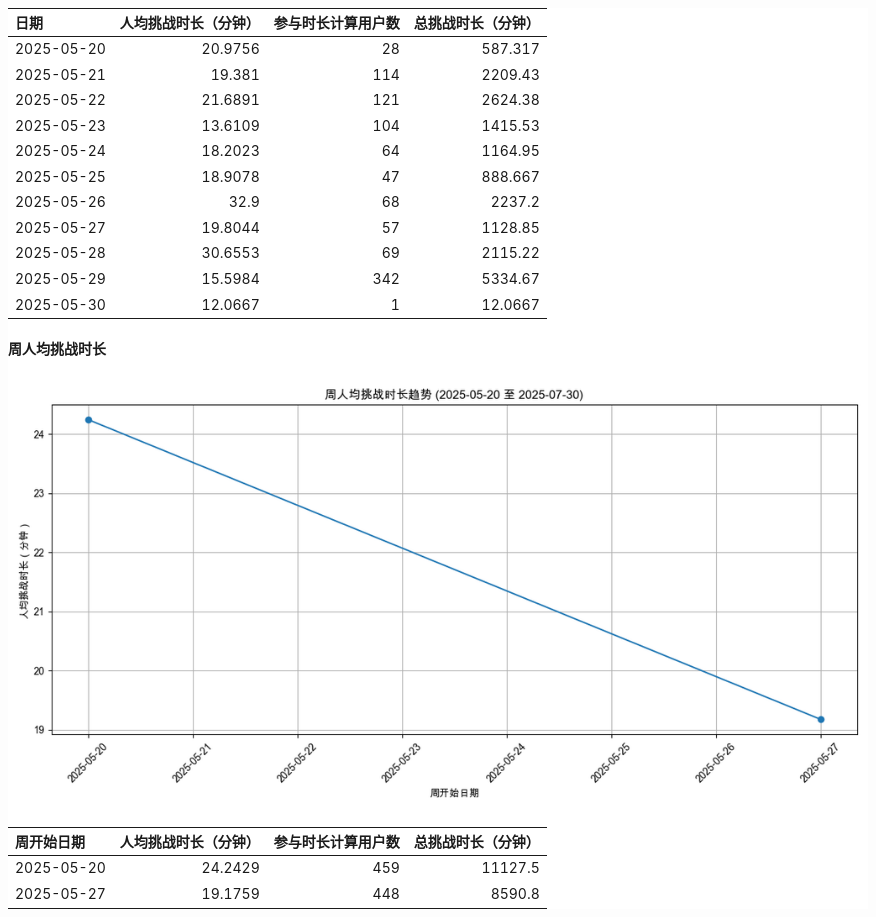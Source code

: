 | 日期       |   人均挑战时长（分钟） |   参与时长计算用户数 |   总挑战时长（分钟） |
|:-----------|-----------------------:|---------------------:|---------------------:|
| 2025-05-20 |                20.9756 |                   28 |             587.317  |
| 2025-05-21 |                19.381  |                  114 |            2209.43   |
| 2025-05-22 |                21.6891 |                  121 |            2624.38   |
| 2025-05-23 |                13.6109 |                  104 |            1415.53   |
| 2025-05-24 |                18.2023 |                   64 |            1164.95   |
| 2025-05-25 |                18.9078 |                   47 |             888.667  |
| 2025-05-26 |                32.9    |                   68 |            2237.2    |
| 2025-05-27 |                19.8044 |                   57 |            1128.85   |
| 2025-05-28 |                30.6553 |                   69 |            2115.22   |
| 2025-05-29 |                15.5984 |                  342 |            5334.67   |
| 2025-05-30 |                12.0667 |                    1 |              12.0667 |

#### 周人均挑战时长
![周人均挑战时长趋势](../user_engagement_analysis/avg_duration_weekly_trend_2025-05-20_to_2025-07-30.png)

| 周开始日期   |   人均挑战时长（分钟） |   参与时长计算用户数 |   总挑战时长（分钟） |
|:-------------|-----------------------:|---------------------:|---------------------:|
| 2025-05-20   |                24.2429 |                  459 |              11127.5 |
| 2025-05-27   |                19.1759 |                  448 |               8590.8 |

